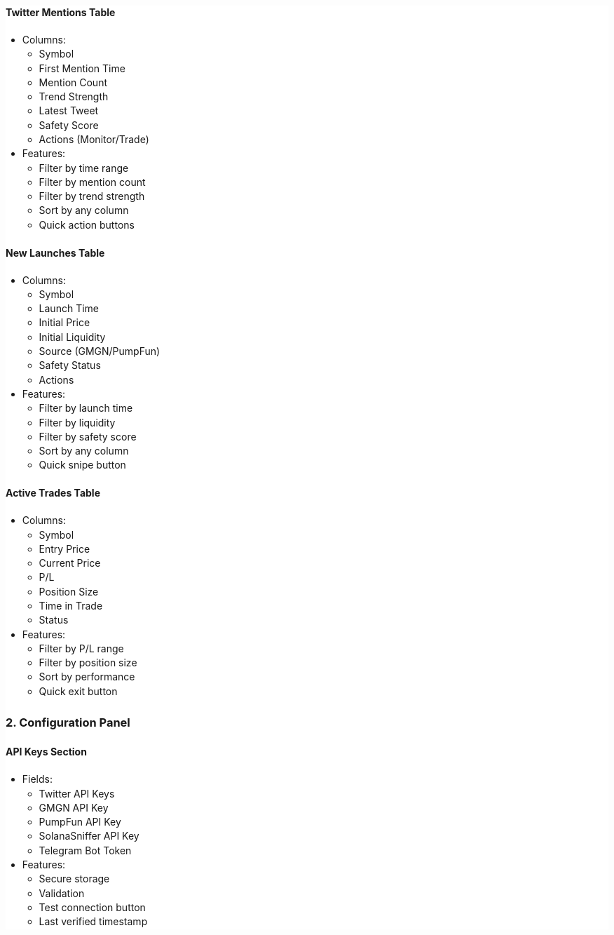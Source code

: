 #### Twitter Mentions Table
- Columns:
  - Symbol
  - First Mention Time
  - Mention Count
  - Trend Strength
  - Latest Tweet
  - Safety Score
  - Actions (Monitor/Trade)
- Features:
  - Filter by time range
  - Filter by mention count
  - Filter by trend strength
  - Sort by any column
  - Quick action buttons

#### New Launches Table
- Columns:
  - Symbol
  - Launch Time
  - Initial Price
  - Initial Liquidity
  - Source (GMGN/PumpFun)
  - Safety Status
  - Actions
- Features:
  - Filter by launch time
  - Filter by liquidity
  - Filter by safety score
  - Sort by any column
  - Quick snipe button

#### Active Trades Table
- Columns:
  - Symbol
  - Entry Price
  - Current Price
  - P/L
  - Position Size
  - Time in Trade
  - Status
- Features:
  - Filter by P/L range
  - Filter by position size
  - Sort by performance
  - Quick exit button

### 2. Configuration Panel

#### API Keys Section
- Fields:
  - Twitter API Keys
  - GMGN API Key
  - PumpFun API Key
  - SolanaSniffer API Key
  - Telegram Bot Token
- Features:
  - Secure storage
  - Validation
  - Test connection button
  - Last verified timestamp
